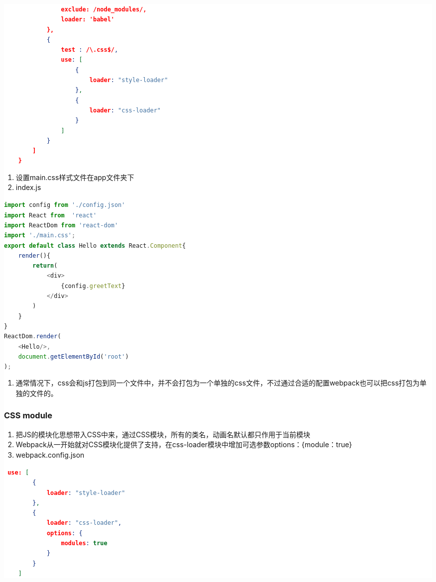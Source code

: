 ```json
                exclude: /node_modules/,
                loader: 'babel'
            },
            {
                test : /\.css$/,
                use: [
                    {
                        loader: "style-loader"
                    },
                    {
                        loader: "css-loader"
                    }
                ]
            }
        ]
    }
```
1. 设置main.css样式文件在app文件夹下
2. index.js
```javascript
import config from './config.json'
import React from  'react'
import ReactDom from 'react-dom'
import './main.css';
export default class Hello extends React.Component{
    render(){
        return(
            <div>
                {config.greetText}
            </div>
        )
    }
}
ReactDom.render(
    <Hello/>,
    document.getElementById('root')
);
```
1. 通常情况下，css会和js打包到同一个文件中，并不会打包为一个单独的css文件，不过通过合适的配置webpack也可以把css打包为单独的文件的。

### CSS module
1. 把JS的模块化思想带入CSS中来，通过CSS模块，所有的类名，动画名默认都只作用于当前模块
2. Webpack从一开始就对CSS模块化提供了支持，在css-loader模块中增加可选参数options：{module：true}
3.  webpack.config.json
```json
 use: [
        {
            loader: "style-loader"
        },
        {
            loader: "css-loader",
            options: {
                modules: true
            }
        }
    ]
```
